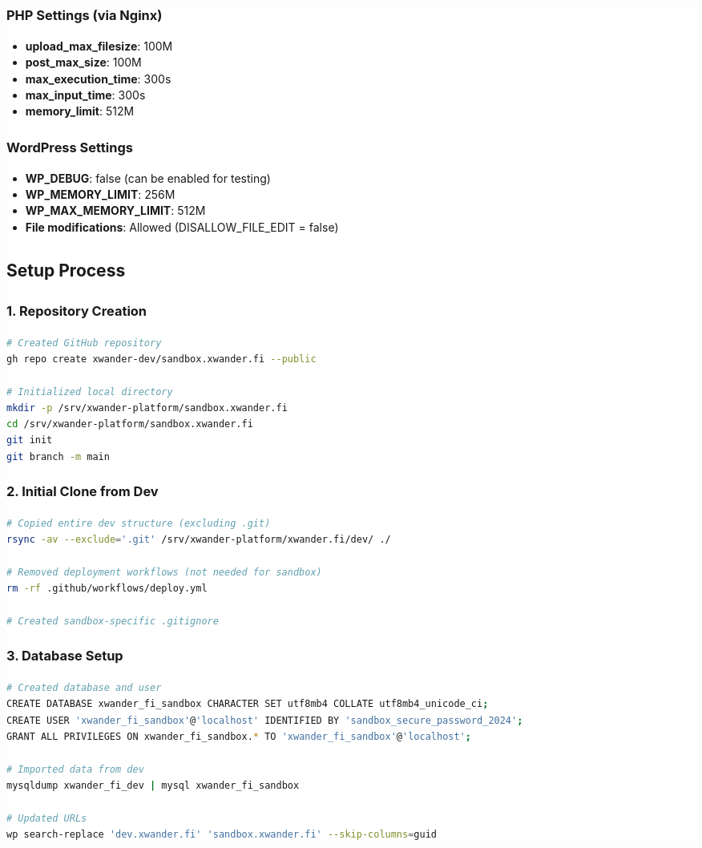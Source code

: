 ### PHP Settings (via Nginx)
- **upload_max_filesize**: 100M
- **post_max_size**: 100M
- **max_execution_time**: 300s
- **max_input_time**: 300s
- **memory_limit**: 512M

### WordPress Settings
- **WP_DEBUG**: false (can be enabled for testing)
- **WP_MEMORY_LIMIT**: 256M
- **WP_MAX_MEMORY_LIMIT**: 512M
- **File modifications**: Allowed (DISALLOW_FILE_EDIT = false)

## Setup Process

### 1. Repository Creation
```bash
# Created GitHub repository
gh repo create xwander-dev/sandbox.xwander.fi --public

# Initialized local directory
mkdir -p /srv/xwander-platform/sandbox.xwander.fi
cd /srv/xwander-platform/sandbox.xwander.fi
git init
git branch -m main
```

### 2. Initial Clone from Dev
```bash
# Copied entire dev structure (excluding .git)
rsync -av --exclude='.git' /srv/xwander-platform/xwander.fi/dev/ ./

# Removed deployment workflows (not needed for sandbox)
rm -rf .github/workflows/deploy.yml

# Created sandbox-specific .gitignore
```

### 3. Database Setup
```bash
# Created database and user
CREATE DATABASE xwander_fi_sandbox CHARACTER SET utf8mb4 COLLATE utf8mb4_unicode_ci;
CREATE USER 'xwander_fi_sandbox'@'localhost' IDENTIFIED BY 'sandbox_secure_password_2024';
GRANT ALL PRIVILEGES ON xwander_fi_sandbox.* TO 'xwander_fi_sandbox'@'localhost';

# Imported data from dev
mysqldump xwander_fi_dev | mysql xwander_fi_sandbox

# Updated URLs
wp search-replace 'dev.xwander.fi' 'sandbox.xwander.fi' --skip-columns=guid
```
